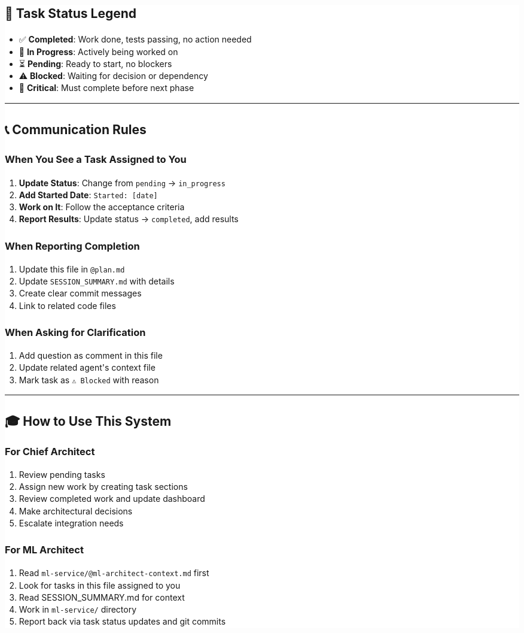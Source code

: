 
## 🔄 Task Status Legend

- ✅ **Completed**: Work done, tests passing, no action needed
- 🔄 **In Progress**: Actively being worked on
- ⏳ **Pending**: Ready to start, no blockers
- ⚠️ **Blocked**: Waiting for decision or dependency
- 🔴 **Critical**: Must complete before next phase

---

## 📞 Communication Rules

### When You See a Task Assigned to You

1. **Update Status**: Change from `pending` → `in_progress`
2. **Add Started Date**: `Started: [date]`
3. **Work on It**: Follow the acceptance criteria
4. **Report Results**: Update status → `completed`, add results

### When Reporting Completion

1. Update this file in `@plan.md`
2. Update `SESSION_SUMMARY.md` with details
3. Create clear commit messages
4. Link to related code files

### When Asking for Clarification

1. Add question as comment in this file
2. Update related agent's context file
3. Mark task as `⚠️ Blocked` with reason

---

## 🎓 How to Use This System

### For Chief Architect

1. Review pending tasks
2. Assign new work by creating task sections
3. Review completed work and update dashboard
4. Make architectural decisions
5. Escalate integration needs

### For ML Architect

1. Read `ml-service/@ml-architect-context.md` first
2. Look for tasks in this file assigned to you
3. Read SESSION_SUMMARY.md for context
4. Work in `ml-service/` directory
5. Report back via task status updates and git commits
